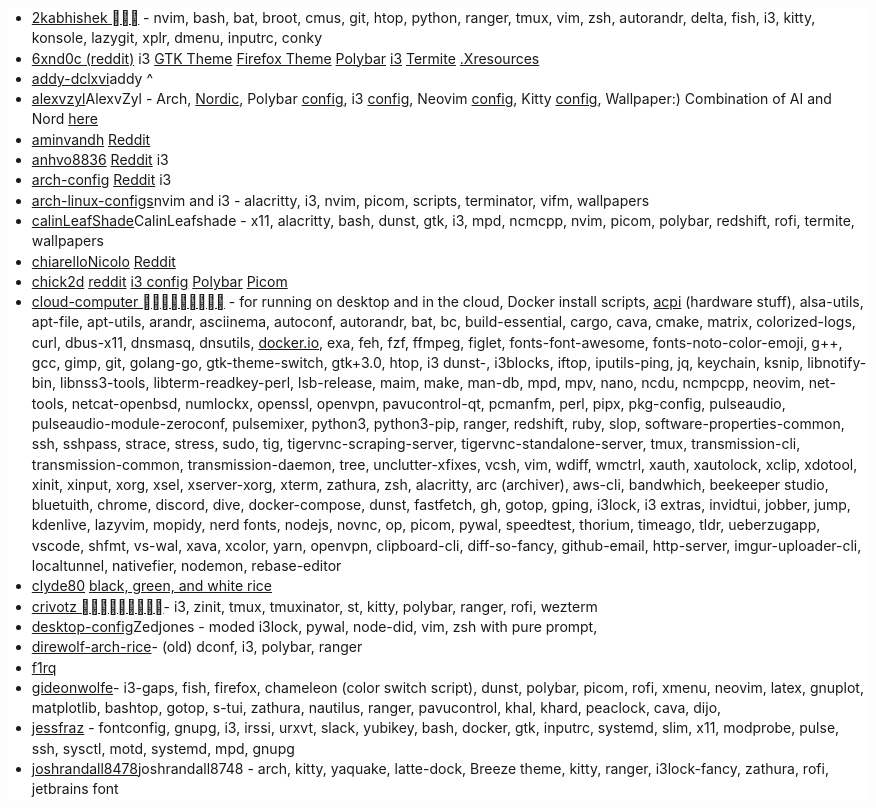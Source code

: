   - [2kabhishek ](https://github.com/2kabhishek) - nvim, bash, bat, broot, cmus, git, htop, python, ranger, tmux, vim, zsh, autorandr, delta, fish, i3, kitty, konsole, lazygit, xplr, dmenu, inputrc, conky
  - [6xnd0c (reddit)](https://www.reddit.com/r/unixporn/comments/6xnd0c/i3gaps_polybar_solarized_dark/) i3 [GTK Theme](https://github.com/apheleia/solarc-theme) [Firefox Theme](https://github.com/tilpner/solarc-firefox-theme) [Polybar](https://pastebin.com/D7Y9yzDY) [i3](https://pastebin.com/rgvkU2wJ) [Termite](https://pastebin.com/rG2cqWkC) [.Xresources](https://pastebin.com/UpR3uBe6)
  - [addy-dclxvi](https://github.com/addy-dclxvi/i3-starterpack)addy ^
  - [alexvzyl](https://github.com/AlexvZyl/.dotfiles)AlexvZyl - Arch, [Nordic](https://github.com/AlexvZyl/nordic.nvim), Polybar [config](https://github.com/AlexvZyl/.dotfiles/tree/main/.config/polybar), i3 [config](https://github.com/AlexvZyl/.dotfiles/tree/main/.config/i3), Neovim [config](https://github.com/AlexvZyl/.dotfiles/tree/main/.config/nvim), Kitty [config](https://github.com/AlexvZyl/.dotfiles/tree/main/.config/kitty), Wallpaper:) Combination of AI and Nord [here](https://github.com/AlexvZyl/.dotfiles/tree/main/.wallpapers)
  - [aminvandh](https://github.com/aminvandh/dotfiles) [Reddit](https://www.reddit.com/r/unixporn/comments/110udd9/i3gaps_no_bar_play_rpcs3/)
  - [anhvo8836](https://gitlab.com/anhvo8836/KDE) [Reddit](https://www.reddit.com/r/unixporn/comments/1218ddk/i3wm_dracula_first_wm_and_first_rice/) i3
  - [arch-config](https://github.com/Bloodface2/arch-config) [Reddit](https://www.reddit.com/r/unixporn/comments/12522b1/i3_blast_from_the_past/) i3
  - [arch-linux-configs](https://github.com/akaminer11/arch-linux-configs)nvim and i3 - alacritty, i3, nvim, picom, scripts, terminator, vifm, wallpapers
  - [calinLeafShade](https://github.com/CalinLeafshade/dots)CalinLeafshade - x11, alacritty, bash, dunst, gtk, i3, mpd, ncmcpp, nvim, picom, polybar, redshift, rofi, termite, wallpapers
  - [chiarelloNicolo](https://github.com/ChiarelloNicolo/dotfiles) [Reddit](https://www.reddit.com/r/unixporn/comments/112iink/i3wmpolybar_first_simple_rice/)
  - [chick2d](https://github.com/Chick2D/dotfiles) [reddit](https://www.reddit.com/r/unixporn/comments/12s7ril/i3gaps_first_time_using_i3_ever/)  [i3 config](https://qubix.s-ul.eu/PRg0ci3e) [Polybar](https://qubix.s-ul.eu/7GSq9OIQ) [Picom](https://qubix.s-ul.eu/IMKVjH1E) 
  - [cloud-computer ](https://github.com/cloud-computer/dotfiles) - for running on desktop and in the cloud, Docker install scripts, [acpi](https://github.com/dortania/Getting-Started-With-ACPI) (hardware stuff), alsa-utils, apt-file, apt-utils, arandr, asciinema, autoconf, autorandr, bat, bc, build-essential, cargo, cava, cmake, matrix, colorized-logs, curl, dbus-x11, dnsmasq, dnsutils, [docker.io](http://docker.io/), exa, feh, fzf, ffmpeg, figlet, fonts-font-awesome, fonts-noto-color-emoji, g++, gcc, gimp, git, golang-go, gtk-theme-switch, gtk+3.0, htop, i3 dunst-, i3blocks, iftop, iputils-ping, jq, keychain, ksnip, libnotify-bin, libnss3-tools, libterm-readkey-perl, lsb-release, maim, make, man-db, mpd, mpv, nano, ncdu, ncmpcpp, neovim, net-tools, netcat-openbsd, numlockx, openssl, openvpn, pavucontrol-qt, pcmanfm, perl, pipx, pkg-config, pulseaudio, pulseaudio-module-zeroconf, pulsemixer, python3, python3-pip, ranger, redshift, ruby, slop, software-properties-common, ssh, sshpass, strace, stress, sudo, tig, tigervnc-scraping-server, tigervnc-standalone-server, tmux, transmission-cli, transmission-common, transmission-daemon, tree, unclutter-xfixes, vcsh, vim, wdiff, wmctrl, xauth, xautolock, xclip, xdotool, xinit, xinput, xorg, xsel, xserver-xorg, xterm, zathura, zsh, alacritty, arc (archiver), aws-cli, bandwhich, beekeeper studio, bluetuith, chrome, discord, dive, docker-compose, dunst, fastfetch, gh, gotop, gping, i3lock, i3 extras, invidtui, jobber, jump, kdenlive, lazyvim, mopidy, nerd fonts, nodejs, novnc, op, picom, pywal, speedtest, thorium, timeago, tldr, ueberzugapp, vscode, shfmt, vs-wal, xava, xcolor, yarn, openvpn, clipboard-cli, diff-so-fancy, github-email, http-server, imgur-uploader-cli, localtunnel, nativefier, nodemon, rebase-editor
  - [clyde80](https://github.com/clyde80/i3-configuration) [black, green, and white rice](https://imgur.com/gallery/CNCaK)
  - [crivotz ](https://github.com/crivotz/dot_files)- i3, zinit, tmux, tmuxinator, st, kitty, polybar, ranger, rofi, wezterm
  - [desktop-config](https://github.com/Zedjones/desktop-config)Zedjones - moded i3lock, pywal, node-did, vim, zsh with pure prompt, 
  - [direwolf-arch-rice](https://github.com/ibrahimbutt/direwolf-arch-rice)- (old) dconf, i3, polybar, ranger
  - [f1rq](https://github.com/f1rq/dotfiles)
  - [gideonwolfe](https://github.com/GideonWolfe/dots)- i3-gaps, fish, firefox, chameleon (color switch script), dunst, polybar, picom, rofi, xmenu, neovim, latex, gnuplot, matplotlib, bashtop, gotop, s-tui, zathura, nautilus, ranger, pavucontrol, khal, khard, peaclock, cava, dijo,
  - [jessfraz](https://github.com/jessfraz/dotfiles) - fontconfig, gnupg, i3, irssi, urxvt, slack, yubikey, bash, docker, gtk, inputrc, systemd, slim, x11, modprobe, pulse, ssh, sysctl, motd, systemd, mpd, gnupg
  - [joshrandall8478](https://github.com/joshrandall8478/kde-rice)joshrandall8748 - arch, kitty, yaquake, latte-dock, Breeze theme, kitty, ranger, i3lock-fancy, zathura, rofi, jetbrains font